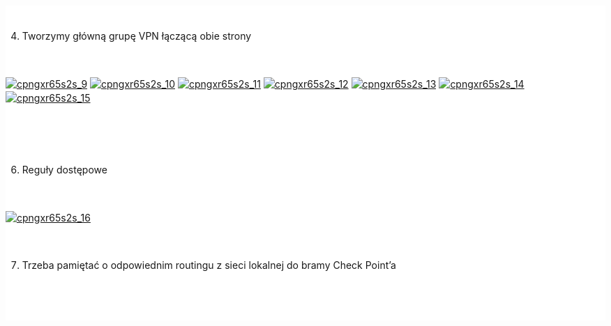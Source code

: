 &nbsp;

4. Tworzymy główną grupę VPN łączącą obie strony

&nbsp;

<a href="http://techfreak.pl/konfiguracja-tunelu-vpn-site-to-site-na-checkpoint-r65/cpngxr65s2s_9/" rel="attachment wp-att-1783"><img class="aligncenter size-full wp-image-1783" src="http://techfreak.pl/wp-content/uploads/2013/01/cpngxr65s2s_9.jpg" alt="cpngxr65s2s_9" width="386" height="160" /></a> <a href="http://techfreak.pl/konfiguracja-tunelu-vpn-site-to-site-na-checkpoint-r65/cpngxr65s2s_10/" rel="attachment wp-att-1782"><img class="aligncenter size-full wp-image-1782" src="http://techfreak.pl/wp-content/uploads/2013/01/cpngxr65s2s_10.jpg" alt="cpngxr65s2s_10" width="377" height="362" /></a> <a href="http://techfreak.pl/konfiguracja-tunelu-vpn-site-to-site-na-checkpoint-r65/cpngxr65s2s_11/" rel="attachment wp-att-1781"><img class="aligncenter size-full wp-image-1781" src="http://techfreak.pl/wp-content/uploads/2013/01/cpngxr65s2s_11.jpg" alt="cpngxr65s2s_11" width="377" height="362" /></a> <a href="http://techfreak.pl/konfiguracja-tunelu-vpn-site-to-site-na-checkpoint-r65/cpngxr65s2s_12/" rel="attachment wp-att-1780"><img class="aligncenter size-full wp-image-1780" src="http://techfreak.pl/wp-content/uploads/2013/01/cpngxr65s2s_12.jpg" alt="cpngxr65s2s_12" width="377" height="362" /></a> <a href="http://techfreak.pl/konfiguracja-tunelu-vpn-site-to-site-na-checkpoint-r65/cpngxr65s2s_13/" rel="attachment wp-att-1779"><img class="aligncenter size-full wp-image-1779" src="http://techfreak.pl/wp-content/uploads/2013/01/cpngxr65s2s_13.jpg" alt="cpngxr65s2s_13" width="378" height="362" /></a> <a href="http://techfreak.pl/konfiguracja-tunelu-vpn-site-to-site-na-checkpoint-r65/cpngxr65s2s_14/" rel="attachment wp-att-1778"><img class="aligncenter size-full wp-image-1778" src="http://techfreak.pl/wp-content/uploads/2013/01/cpngxr65s2s_14.jpg" alt="cpngxr65s2s_14" width="379" height="362" /></a> <a href="http://techfreak.pl/konfiguracja-tunelu-vpn-site-to-site-na-checkpoint-r65/cpngxr65s2s_15/" rel="attachment wp-att-1777"><img class="aligncenter size-full wp-image-1777" src="http://techfreak.pl/wp-content/uploads/2013/01/cpngxr65s2s_15.jpg" alt="cpngxr65s2s_15" width="378" height="362" /></a>

&nbsp;

&nbsp;

6. Reguły dostępowe

&nbsp;

<a href="http://techfreak.pl/konfiguracja-tunelu-vpn-site-to-site-na-checkpoint-r65/cpngxr65s2s_16/" rel="attachment wp-att-1776"><img class="aligncenter size-full wp-image-1776" src="http://techfreak.pl/wp-content/uploads/2013/01/cpngxr65s2s_16.jpg" alt="cpngxr65s2s_16" width="642" height="56" /></a>

&nbsp;

7. Trzeba pamiętać o odpowiednim routingu z sieci lokalnej do bramy Check Point&#8217;a

&nbsp;

&nbsp;